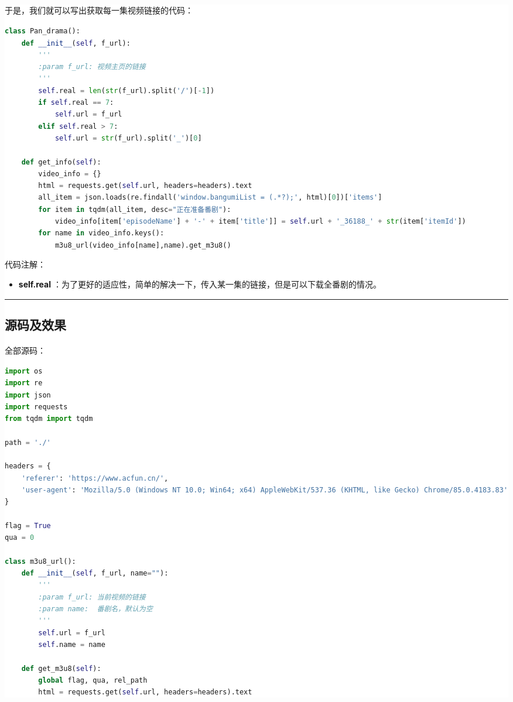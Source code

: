 于是，我们就可以写出获取每一集视频链接的代码：

```python
class Pan_drama():
    def __init__(self, f_url):
        '''
        :param f_url: 视频主页的链接
        '''
        self.real = len(str(f_url).split('/')[-1])
        if self.real == 7:
            self.url = f_url
        elif self.real > 7:
            self.url = str(f_url).split('_')[0]

    def get_info(self):
        video_info = {}
        html = requests.get(self.url, headers=headers).text
        all_item = json.loads(re.findall('window.bangumiList = (.*?);', html)[0])['items']
        for item in tqdm(all_item, desc="正在准备番剧"):
            video_info[item['episodeName'] + '-' + item['title']] = self.url + '_36188_' + str(item['itemId'])
        for name in video_info.keys():
            m3u8_url(video_info[name],name).get_m3u8()
```

代码注解：

- **self.real** ：为了更好的适应性，简单的解决一下，传入某一集的链接，但是可以下载全番剧的情况。

---

## 源码及效果

全部源码：

```python
import os
import re
import json
import requests
from tqdm import tqdm

path = './'

headers = {
    'referer': 'https://www.acfun.cn/',
    'user-agent': 'Mozilla/5.0 (Windows NT 10.0; Win64; x64) AppleWebKit/537.36 (KHTML, like Gecko) Chrome/85.0.4183.83'
}

flag = True
qua = 0

class m3u8_url():
    def __init__(self, f_url, name=""):
        '''
        :param f_url: 当前视频的链接
        :param name:  番剧名，默认为空
        '''
        self.url = f_url
        self.name = name

    def get_m3u8(self):
        global flag, qua, rel_path
        html = requests.get(self.url, headers=headers).text
```